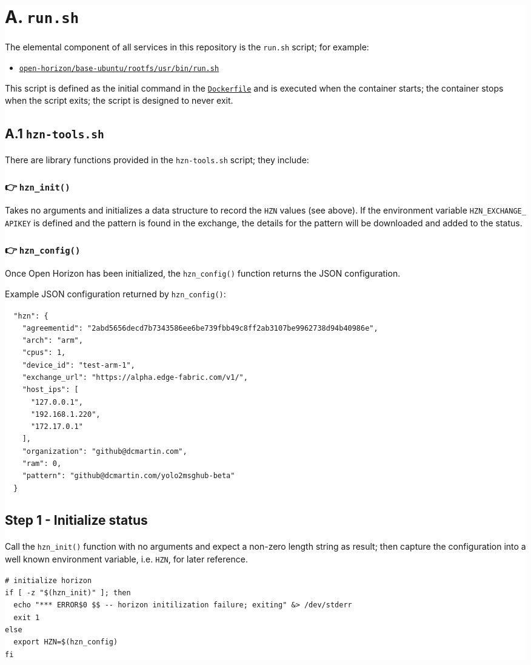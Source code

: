 # A. `run.sh`
The elemental component of all services in this repository is the `run.sh` script; for example:

+ [`open-horizon/base-ubuntu/rootfs/usr/bin/run.sh`][base-ubuntu-run-sh]

This script is defined as the initial command in the [`Dockerfile`][base-ubuntu-dockerfile] and is executed when the container starts; the container stops when the script exits; the script is designed to never exit.

[base-ubuntu-run-sh]: ../base-ubuntu/rootfs/usr/bin/run.sh
[base-ubuntu-dockerfile]: ../base-ubuntu/Dockerfile

## A.1 `hzn-tools.sh`
There are library functions provided in the `hzn-tools.sh` script; they include:

### &#128073; `hzn_init()`

Takes no arguments and initializes a data structure to record the `HZN`  values (see above). If the environment variable `HZN_EXCHANGE_APIKEY` is defined and the pattern is found in the exchange, the  details for the pattern will be downloaded and added to the status.

### &#128073; `hzn_config()`
Once Open Horizon has been initialized, the `hzn_config()` function returns the JSON configuration.

Example JSON configuration returned by `hzn_config()`:

```
  "hzn": {
    "agreementid": "2abd5656decd7b7343586ee6be739fbb49c8ff2ab3107be9962738d94b40986e",
    "arch": "arm",
    "cpus": 1,
    "device_id": "test-arm-1",
    "exchange_url": "https://alpha.edge-fabric.com/v1/",
    "host_ips": [
      "127.0.0.1",
      "192.168.1.220",
      "172.17.0.1"
    ],
    "organization": "github@dcmartin.com",
    "ram": 0,
    "pattern": "github@dcmartin.com/yolo2msghub-beta"
  }
```

## Step 1 - Initialize status
Call the `hzn_init()` function with no arguments and expect a non-zero length string as result; then capture the configuration into a well known environment variable, i.e. `HZN`, for later reference.

```
# initialize horizon
if [ -z "$(hzn_init)" ]; then
  echo "*** ERROR$0 $$ -- horizon initilization failure; exiting" &> /dev/stderr
  exit 1
else
  export HZN=$(hzn_config)
fi
```


[docker-build-doc]: https://docs.docker.com/engine/reference/builder/
[docker-hub]: http://hub.docker.com/
[cpu-wiki]: https://github.com/Leo-G/DevopsWiki/wiki/How-Linux-CPU-Usage-Time-and-Percentage-is-calculated
[semver]: https://semver.org/
[userinput]: ../yolo2msghub/userinput.json
[service-json]: ../yolo2msghub/service.json
[build-json]: ../yolo2msghub/build.json
[dockerfile]: ../yolo2msghub/Dockerfile
[dcmartin]: https://github.com/dcmartin
[issue]: https://github.com/dcmartin/open-horizon/issues
[macos-install]: http://pkg.bluehorizon.network/macos
[open-horizon]: http://github.com/open-horizon/
[repository]: https://github.com/dcmartin/open-horizon
[setup]: ../setup/README.md
[amd64-layers-shield]: https://images.microbadger.com/badges/image/dcmartin/plex-amd64.svg
[amd64-microbadger]: https://microbadger.com/images/dcmartin/plex-amd64
[armhf-microbadger]: https://microbadger.com/images/dcmartin/plex-armhf
[armhf-layers-shield]: https://images.microbadger.com/badges/image/dcmartin/plex-armhf.svg
[amd64-version-shield]: https://images.microbadger.com/badges/version/dcmartin/plex-amd64.svg
[amd64-arch-shield]: https://img.shields.io/badge/architecture-amd64-blue.svg
[amd64-dockerhub]: https://hub.docker.com/r/dcmartin/plex-amd64
[amd64-pulls-shield]: https://img.shields.io/docker/pulls/dcmartin/plex-amd64.svg
[armhf-arch-shield]: https://img.shields.io/badge/architecture-armhf-blue.svg
[armhf-dockerhub]: https://hub.docker.com/r/dcmartin/plex-armhf
[armhf-pulls-shield]: https://img.shields.io/docker/pulls/dcmartin/plex-armhf.svg
[armhf-version-shield]: https://images.microbadger.com/badges/version/dcmartin/plex-armhf.svg
[i386-arch-shield]: https://img.shields.io/badge/architecture-i386-blue.svg
[i386-dockerhub]: https://hub.docker.com/r/dcmartin/plex-i386
[i386-layers-shield]: https://images.microbadger.com/badges/image/dcmartin/plex-i386.svg
[i386-microbadger]: https://microbadger.com/images/dcmartin/plex-i386
[i386-pulls-shield]: https://img.shields.io/docker/pulls/dcmartin/plex-i386.svg
[i386-version-shield]: https://images.microbadger.com/badges/version/dcmartin/plex-i386.svg